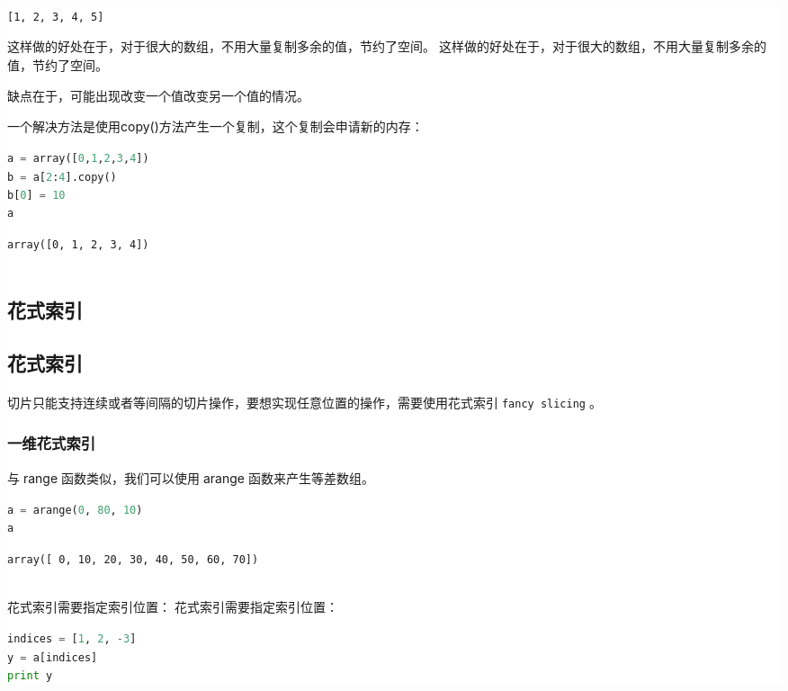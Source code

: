 ```
[1, 2, 3, 4, 5]

```

这样做的好处在于，对于很大的数组，不用大量复制多余的值，节约了空间。
这样做的好处在于，对于很大的数组，不用大量复制多余的值，节约了空间。

缺点在于，可能出现改变一个值改变另一个值的情况。

一个解决方法是使用copy()方法产生一个复制，这个复制会申请新的内存：

```python
a = array([0,1,2,3,4])
b = a[2:4].copy()
b[0] = 10
a
```



```
array([0, 1, 2, 3, 4])


```

## 花式索引

## 花式索引

切片只能支持连续或者等间隔的切片操作，要想实现任意位置的操作，需要使用花式索引 `fancy slicing` 。

### 一维花式索引

与 range 函数类似，我们可以使用 arange 函数来产生等差数组。

```python
a = arange(0, 80, 10)
a
```



```
array([ 0, 10, 20, 30, 40, 50, 60, 70])


```

花式索引需要指定索引位置：
花式索引需要指定索引位置：

```python
indices = [1, 2, -3]
y = a[indices]
print y
```
